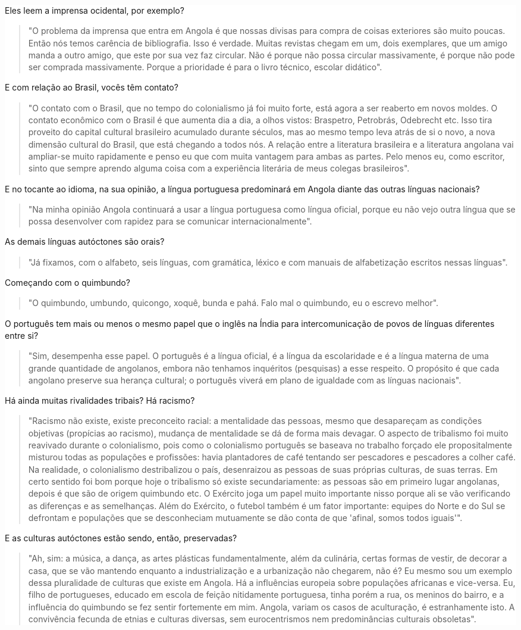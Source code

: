 Eles leem a imprensa ocidental, por exemplo?

> "O problema da imprensa que entra em Angola é que nossas divisas para compra de coisas exteriores são muito poucas. Então nós temos carência de bibliografia. Isso é verdade. Muitas revistas chegam em um, dois exemplares, que um amigo manda a outro amigo, que este por sua vez faz circular. Não é porque não possa circular massivamente, é porque não pode ser comprada massivamente. Porque a prioridade é para o livro técnico, escolar didático".

E com relação ao Brasil, vocês têm contato?

> "O contato com o Brasil, que no tempo do colonialismo já foi muito forte, está agora a ser reaberto em novos moldes. O contato econômico com o Brasil é que aumenta dia a dia, a olhos vistos: Braspetro, Petrobrás, Odebrecht etc. Isso tira proveito do capital cultural brasileiro acumulado durante séculos, mas ao mesmo tempo leva atrás de si o novo, a nova dimensão cultural do Brasil, que está chegando a todos nós. A relação entre a literatura brasileira e a literatura angolana vai ampliar-se muito rapidamente e penso eu que com muita vantagem para ambas as partes. Pelo menos eu, como escritor, sinto que sempre aprendo alguma coisa com a experiência literária de meus colegas brasileiros".

E no tocante ao idioma, na sua opinião, a língua portuguesa predominará em Angola diante das outras línguas nacionais?

> "Na minha opinião Angola continuará a usar a língua portuguesa como língua oficial, porque eu não vejo outra língua que se possa desenvolver com rapidez para se comunicar internacionalmente".

As demais línguas autóctones são orais?

> "Já fixamos, com o alfabeto, seis línguas, com gramática, léxico e com manuais de alfabetização escritos nessas línguas".

Começando com o quimbundo?

> "O quimbundo, umbundo, quicongo, xoquê, bunda e pahá. Falo mal o quimbundo, eu o escrevo melhor".

O português tem mais ou menos o mesmo papel que o inglês na Índia para intercomunicação de povos de línguas diferentes entre si?

> "Sim, desempenha esse papel. O português é a língua oficial, é a língua da escolaridade e é a língua materna de uma grande quantidade de angolanos, embora não tenhamos inquéritos (pesquisas) a esse respeito. O propósito é que cada angolano preserve sua herança cultural; o português viverá em plano de igualdade com as línguas nacionais".

Há ainda muitas rivalidades tribais? Há racismo?

> "Racismo não existe, existe preconceito racial: a mentalidade das pessoas, mesmo que desapareçam as condições objetivas (propícias ao racismo), mudança de mentalidade se dá de forma mais devagar. O aspecto de tribalismo foi muito reavivado durante o colonialismo, pois como o colonialismo português se baseava no trabalho forçado ele propositalmente misturou todas as populações e profissões: havia plantadores de café tentando ser pescadores e pescadores a colher café. Na realidade, o colonialismo destribalizou o país, desenraizou as pessoas de suas próprias culturas, de suas terras. Em certo sentido foi bom porque hoje o tribalismo só existe secundariamente: as pessoas são em primeiro lugar angolanas, depois é que são de origem quimbundo etc. O Exército joga um papel muito importante nisso porque ali se vão verificando as diferenças e as semelhanças. Além do Exército, o futebol também é um fator importante: equipes do Norte e do Sul se defrontam e populações que se desconheciam mutuamente se dão conta de que 'afinal, somos todos iguais'".

E as culturas autóctones estão sendo, então, preservadas?

> "Ah, sim: a música, a dança, as artes plásticas fundamentalmente, além da culinária, certas formas de vestir, de decorar a casa, que se vão mantendo enquanto a industrialização e a urbanização não chegarem, não é? Eu mesmo sou um exemplo dessa pluralidade de culturas que existe em Angola. Há a influências europeia sobre populações africanas e vice-versa. Eu, filho de portugueses, educado em escola de feição nitidamente portuguesa, tinha porém a rua, os meninos do bairro, e a influência do quimbundo se fez sentir fortemente em mim. Angola, variam os casos de aculturação, é estranhamente isto. A convivência fecunda de etnias e culturas diversas, sem eurocentrismos nem predominâncias culturais obsoletas".
